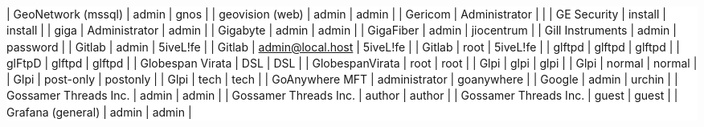 | GeoNetwork (mssql)                                                                            | admin                                                                     | gnos                                                            |
| geovision (web)                                                                               | admin                                                                     | admin                                                           |
| Gericom                                                                                       | Administrator                                                             | <blank>                                                         |
| GE Security                                                                                   | install                                                                   | install                                                         |
| giga                                                                                          | Administrator                                                             | admin                                                           |
| Gigabyte                                                                                      | admin                                                                     | admin                                                           |
| GigaFiber                                                                                     | admin                                                                     | jiocentrum                                                      |
| Gill Instruments                                                                              | admin                                                                     | password                                                        |
| Gitlab                                                                                        | admin                                                                     | 5iveL!fe                                                        |
| Gitlab                                                                                        | admin@local.host                                                          | 5iveL!fe                                                        |
| Gitlab                                                                                        | root                                                                      | 5iveL!fe                                                        |
| glftpd                                                                                        | glftpd                                                                    | glftpd                                                          |
| glFtpD                                                                                        | glftpd                                                                    | glftpd                                                          |
| Globespan Virata                                                                              | DSL                                                                       | DSL                                                             |
| GlobespanVirata                                                                               | root                                                                      | root                                                            |
| Glpi                                                                                          | glpi                                                                      | glpi                                                            |
| Glpi                                                                                          | normal                                                                    | normal                                                          |
| Glpi                                                                                          | post-only                                                                 | postonly                                                        |
| Glpi                                                                                          | tech                                                                      | tech                                                            |
| GoAnywhere MFT                                                                                | administrator                                                             | goanywhere                                                      |
| Google                                                                                        | admin                                                                     | urchin                                                          |
| Gossamer Threads Inc.                                                                         | admin                                                                     | admin                                                           |
| Gossamer Threads Inc.                                                                         | author                                                                    | author                                                          |
| Gossamer Threads Inc.                                                                         | guest                                                                     | guest                                                           |
| Grafana (general)                                                                             | admin                                                                     | admin                                                           |
